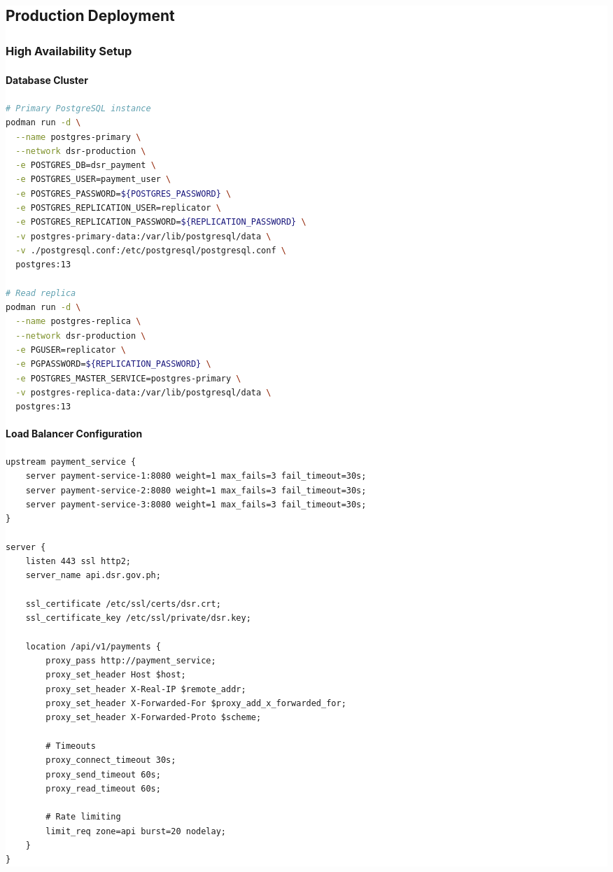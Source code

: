 ## Production Deployment

### High Availability Setup

#### Database Cluster
```bash
# Primary PostgreSQL instance
podman run -d \
  --name postgres-primary \
  --network dsr-production \
  -e POSTGRES_DB=dsr_payment \
  -e POSTGRES_USER=payment_user \
  -e POSTGRES_PASSWORD=${POSTGRES_PASSWORD} \
  -e POSTGRES_REPLICATION_USER=replicator \
  -e POSTGRES_REPLICATION_PASSWORD=${REPLICATION_PASSWORD} \
  -v postgres-primary-data:/var/lib/postgresql/data \
  -v ./postgresql.conf:/etc/postgresql/postgresql.conf \
  postgres:13

# Read replica
podman run -d \
  --name postgres-replica \
  --network dsr-production \
  -e PGUSER=replicator \
  -e PGPASSWORD=${REPLICATION_PASSWORD} \
  -e POSTGRES_MASTER_SERVICE=postgres-primary \
  -v postgres-replica-data:/var/lib/postgresql/data \
  postgres:13
```

#### Load Balancer Configuration
```nginx
upstream payment_service {
    server payment-service-1:8080 weight=1 max_fails=3 fail_timeout=30s;
    server payment-service-2:8080 weight=1 max_fails=3 fail_timeout=30s;
    server payment-service-3:8080 weight=1 max_fails=3 fail_timeout=30s;
}

server {
    listen 443 ssl http2;
    server_name api.dsr.gov.ph;
    
    ssl_certificate /etc/ssl/certs/dsr.crt;
    ssl_certificate_key /etc/ssl/private/dsr.key;
    
    location /api/v1/payments {
        proxy_pass http://payment_service;
        proxy_set_header Host $host;
        proxy_set_header X-Real-IP $remote_addr;
        proxy_set_header X-Forwarded-For $proxy_add_x_forwarded_for;
        proxy_set_header X-Forwarded-Proto $scheme;
        
        # Timeouts
        proxy_connect_timeout 30s;
        proxy_send_timeout 60s;
        proxy_read_timeout 60s;
        
        # Rate limiting
        limit_req zone=api burst=20 nodelay;
    }
}
```
